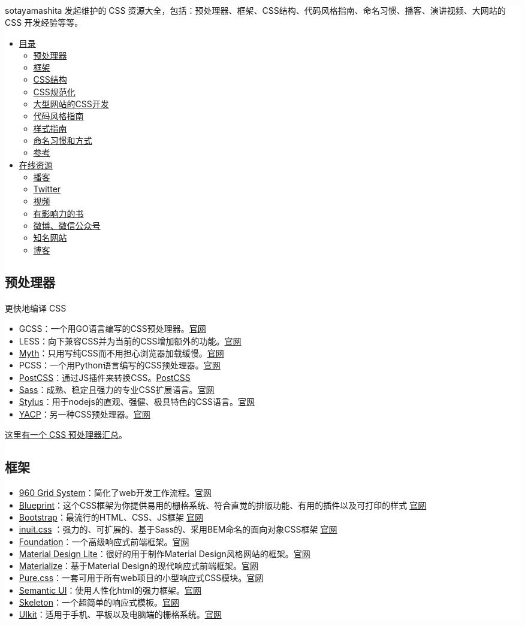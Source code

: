 sotayamashita 发起维护的 CSS 资源大全，包括：预处理器、框架、CSS结构、代码风格指南、命名习惯、播客、演讲视频、大网站的 CSS 开发经验等等。

-   [目录](https://github.com/jobbole/awesome-css-cn#awesome-css)
    -   [预处理器](https://github.com/jobbole/awesome-css-cn#preprocessors)
    -   [框架](https://github.com/jobbole/awesome-css-cn#frameworks)
    -   [CSS结构](https://github.com/jobbole/awesome-css-cn#structure)
    -   [CSS规范化](https://github.com/jobbole/awesome-css-cn#reset-and-normalize)
    -   [大型网站的CSS开发](https://github.com/jobbole/awesome-css-cn#css-development-at-large-scale-websites)
    -   [代码风格指南](https://github.com/jobbole/awesome-css-cn#code-style-guideline)
    -   [样式指南](https://github.com/jobbole/awesome-css-cn#style-guide)
    -   [命名习惯和方式](https://github.com/jobbole/awesome-css-cn#naming-conventions--methodologies)
    -   [参考](https://github.com/jobbole/awesome-css-cn#references)
-   [在线资源](https://github.com/jobbole/awesome-css-cn#resources)
    -   [播客](https://github.com/jobbole/awesome-css-cn#podcasts)
    -   [Twitter](https://github.com/jobbole/awesome-css-cn#twitter)
    -   [视频](https://github.com/jobbole/awesome-css-cn#videos)
    -   [有影响力的书](https://github.com/jobbole/awesome-css-cn#influential-books)
    -   [微博、微信公众号](https://github.com/jobbole/awesome-css-cn#weibo-weixin)
    -   [知名网站](https://github.com/jobbole/awesome-css-cn#websites)
    -   [博客](https://github.com/jobbole/awesome-css-cn#blogs)

## 预处理器

更快地编译 CSS

-   GCSS：一个用GO语言编写的CSS预处理器。[官网](https://github.com/yosssi/gcss)
-   LESS：向下兼容CSS并为当前的CSS增加额外的功能。[官网](http://lesscss.org/)
-   [Myth](http://hao.importnew.com/myth/)：只用写纯CSS而不用担心浏览器加载缓慢。[官网](https://github.com/segmentio/myth)
-   PCSS：一个用Python语言编写的CSS预处理器。[官网](https://github.com/senko/pcss)
-   [PostCSS](http://hao.importnew.com/postcss/)：通过JS插件来转换CSS。[PostCSS](https://github.com/postcss/postcss)
-   [Sass](http://hao.importnew.com/sass/)：成熟、稳定且强力的专业CSS扩展语言。[官网](http://sass-lang.com/)
-   [Stylus](http://hao.importnew.com/stylus/)：用于nodejs的直观、强健、极具特色的CSS语言。[官网](http://learnboost.github.io/stylus/)
-   [YACP](http://hao.importnew.com/yacp/)：另一种CSS预处理器。[官网](https://github.com/morishitter/YACP)

这里[有一个 CSS 预处理器汇总](https://github.com/showcases/css-preprocessors)。

## 框架

-   [960 Grid System](http://hao.importnew.com/960-grid-system/)：简化了web开发工作流程。[官网](http://960.gs/)
-   [Blueprint](http://hao.importnew.com/blueprintcss/)：这个CSS框架为你提供易用的栅格系统、符合直觉的排版功能、有用的插件以及可打印的样式 [官网](http://www.blueprintcss.org/)
-   [Bootstrap](http://hao.importnew.com/bootstrap/)：最流行的HTML、CSS、JS框架 [官网](http://getbootstrap.com/)
-   [inuit.css](http://hao.importnew.com/inuit-css/) ：强力的、可扩展的、基于Sass的、采用BEM命名的面向对象CSS框架 [官网](http://inuitcss.com/)
-   [Foundation](http://hao.importnew.com/foundation/)：一个高级响应式前端框架。[官网](http://foundation.zurb.com/)
-   [Material Design Lite](http://hao.importnew.com/material-design-lite/)：很好的用于制作Material Design风格网站的框架。[官网](http://www.getmdl.io/started/)
-   [Materialize](http://hao.importnew.com/materialize/)：基于Material Design的现代响应式前端框架。[官网](http://materializecss.com/)
-   [Pure.css](http://hao.importnew.com/pure-css/)：一套可用于所有web项目的小型响应式CSS模块。[官网](http://purecss.io/)
-   [Semantic UI](http://hao.importnew.com/semantic-ui/)：使用人性化html的强力框架。[官网](http://semantic-ui.com/) 
-   [Skeleton](http://hao.importnew.com/skeleton/)：一个超简单的响应式模板。[官网](http://getskeleton.com/) 
-   [UIkit](http://hao.importnew.com/uikit/)：适用于手机、平板以及电脑端的栅格系统。[官网](http://getuikit.com/)
